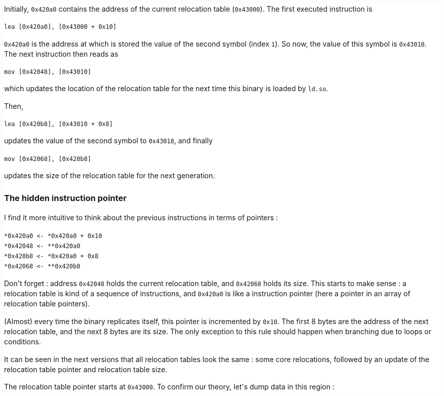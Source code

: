 Initially, `0x420a0` contains the address of the current relocation table (`0x43000`). The first executed instruction is
```
lea [0x420a0], [0x43000 + 0x10]
```
`0x420a0` is the address at which is stored the value of the second symbol (index `1`). So now, the value of this symbol is `0x43010`. The next instruction then reads as
```
mov [0x42048], [0x43010]
```
which updates the location of the relocation table for the next time this binary is loaded by `ld.so`.

Then,
```
lea [0x420b8], [0x43010 + 0x8]
```
updates the value of the second symbol to `0x43018`, and finally
```
mov [0x42068], [0x420b8]
```
updates the size of the relocation table for the next generation.

### The hidden instruction pointer

I find it more intuitive to think about the previous instructions in terms of pointers :

```
*0x420a0 <- *0x420a0 + 0x10
*0x42048 <- **0x420a0
*0x420b8 <- *0x420a0 + 0x8
*0x42068 <- **0x420b8
```

Don't forget : address `0x42048` holds the current relocation table, and `0x42068` holds its size. This starts to make sense : a relocation table is kind of a sequence of instructions, and `0x420a0` is like a instruction pointer (here a pointer in an array of relocation table pointers).

(Almost) every time the binary replicates itself, this pointer is incremented by `0x10`. The first 8 bytes are the address of the next relocation table, and the next 8 bytes are its size. The only exception to this rule should happen when branching due to loops or conditions.

It can be seen in the next versions that all relocation tables look the same : some core relocations, followed by an update of the relocation table pointer and relocation table size.

The relocation table pointer starts at `0x43000`. To confirm our theory, let's dump data in this region :
